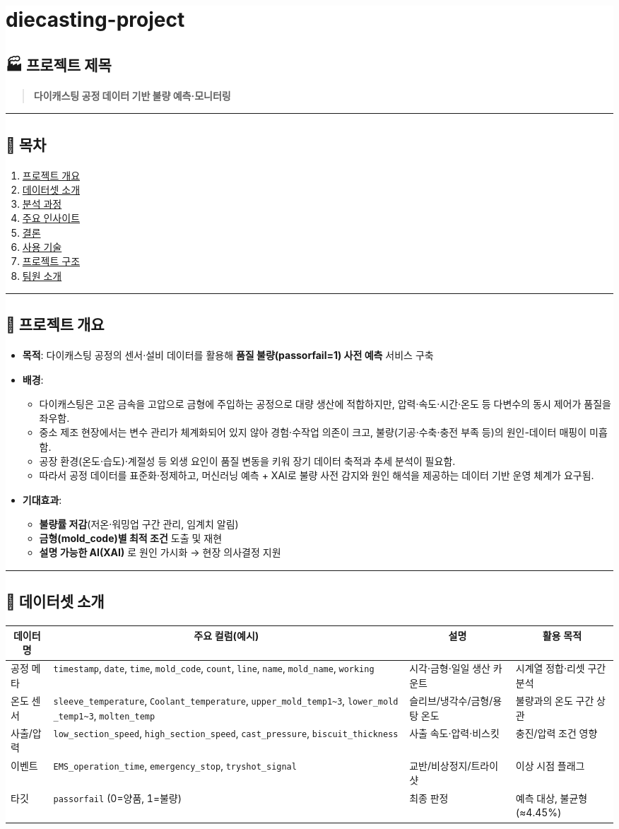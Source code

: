 # diecasting-project

## 🏭 프로젝트 제목

> **다이캐스팅 공정 데이터 기반 불량 예측·모니터링**

---

## 📌 목차

1. [프로젝트 개요](#-프로젝트-개요)
2. [데이터셋 소개](#-데이터셋-소개)
3. [분석 과정](#-분석-과정)
4. [주요 인사이트](#-주요-인사이트)
5. [결론](#-결론)
6. [사용 기술](#-사용-기술)
7. [프로젝트 구조](#-프로젝트-구조)
8. [팀원 소개](#-팀원-소개)

---

## 📝 프로젝트 개요

- **목적**: 다이캐스팅 공정의 센서·설비 데이터를 활용해 **품질 불량(passorfail=1) 사전 예측** 서비스 구축
- **배경**:
  - 다이캐스팅은 고온 금속을 고압으로 금형에 주입하는 공정으로 대량 생산에 적합하지만, 압력·속도·시간·온도 등 다변수의 동시 제어가 품질을 좌우함.
  - 중소 제조 현장에서는 변수 관리가 체계화되어 있지 않아 경험·수작업 의존이 크고, 불량(기공·수축·충전 부족 등)의 원인-데이터 매핑이 미흡함.
  - 공장 환경(온도·습도)·계절성 등 외생 요인이 품질 변동을 키워 장기 데이터 축적과 추세 분석이 필요함.
  - 따라서 공정 데이터를 표준화·정제하고, 머신러닝 예측 + XAI로 불량 사전 감지와 원인 해석을 제공하는 데이터 기반 운영 체계가 요구됨.
- **기대효과**:

  - **불량률 저감**(저온·워밍업 구간 관리, 임계치 알림)
  - **금형(mold_code)별 최적 조건** 도출 및 재현
  - **설명 가능한 AI(XAI)** 로 원인 가시화 → 현장 의사결정 지원

---

## 📂 데이터셋 소개

| 데이터명  | 주요 컬럼(예시)                                                                                        | 설명                         | 활용 목적                  |
| --------- | ------------------------------------------------------------------------------------------------------ | ---------------------------- | -------------------------- |
| 공정 메타 | `timestamp`, `date`, `time`, `mold_code`, `count`, `line`, `name`, `mold_name`, `working`              | 시각·금형·일일 생산 카운트   | 시계열 정합·리셋 구간 분석 |
| 온도 센서 | `sleeve_temperature`, `Coolant_temperature`, `upper_mold_temp1~3`, `lower_mold_temp1~3`, `molten_temp` | 슬리브/냉각수/금형/용탕 온도 | 불량과의 온도 구간 상관    |
| 사출/압력 | `low_section_speed`, `high_section_speed`, `cast_pressure`, `biscuit_thickness`                        | 사출 속도·압력·비스킷        | 충진/압력 조건 영향        |
| 이벤트    | `EMS_operation_time`, `emergency_stop`, `tryshot_signal`                                               | 교반/비상정지/트라이샷       | 이상 시점 플래그           |
| 타깃      | `passorfail` (0=양품, 1=불량)                                                                          | 최종 판정                    | 예측 대상, 불균형(≈4.45%)  |
